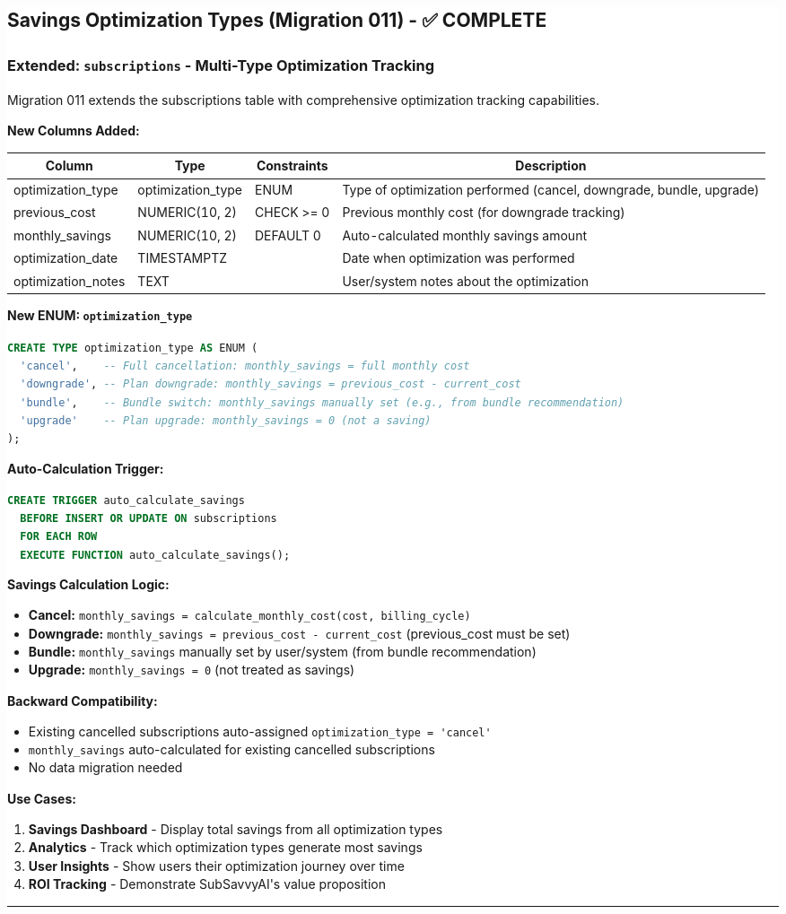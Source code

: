 
## Savings Optimization Types (Migration 011) - ✅ COMPLETE

### Extended: `subscriptions` - Multi-Type Optimization Tracking

Migration 011 extends the subscriptions table with comprehensive optimization tracking capabilities.

**New Columns Added:**

| Column | Type | Constraints | Description |
|--------|------|-------------|-------------|
| optimization_type | optimization_type | ENUM | Type of optimization performed (cancel, downgrade, bundle, upgrade) |
| previous_cost | NUMERIC(10, 2) | CHECK >= 0 | Previous monthly cost (for downgrade tracking) |
| monthly_savings | NUMERIC(10, 2) | DEFAULT 0 | Auto-calculated monthly savings amount |
| optimization_date | TIMESTAMPTZ | | Date when optimization was performed |
| optimization_notes | TEXT | | User/system notes about the optimization |

**New ENUM: `optimization_type`**
```sql
CREATE TYPE optimization_type AS ENUM (
  'cancel',    -- Full cancellation: monthly_savings = full monthly cost
  'downgrade', -- Plan downgrade: monthly_savings = previous_cost - current_cost
  'bundle',    -- Bundle switch: monthly_savings manually set (e.g., from bundle recommendation)
  'upgrade'    -- Plan upgrade: monthly_savings = 0 (not a saving)
);
```

**Auto-Calculation Trigger:**
```sql
CREATE TRIGGER auto_calculate_savings
  BEFORE INSERT OR UPDATE ON subscriptions
  FOR EACH ROW
  EXECUTE FUNCTION auto_calculate_savings();
```

**Savings Calculation Logic:**
- **Cancel:** `monthly_savings = calculate_monthly_cost(cost, billing_cycle)`
- **Downgrade:** `monthly_savings = previous_cost - current_cost` (previous_cost must be set)
- **Bundle:** `monthly_savings` manually set by user/system (from bundle recommendation)
- **Upgrade:** `monthly_savings = 0` (not treated as savings)

**Backward Compatibility:**
- Existing cancelled subscriptions auto-assigned `optimization_type = 'cancel'`
- `monthly_savings` auto-calculated for existing cancelled subscriptions
- No data migration needed

**Use Cases:**
1. **Savings Dashboard** - Display total savings from all optimization types
2. **Analytics** - Track which optimization types generate most savings
3. **User Insights** - Show users their optimization journey over time
4. **ROI Tracking** - Demonstrate SubSavvyAI's value proposition

---